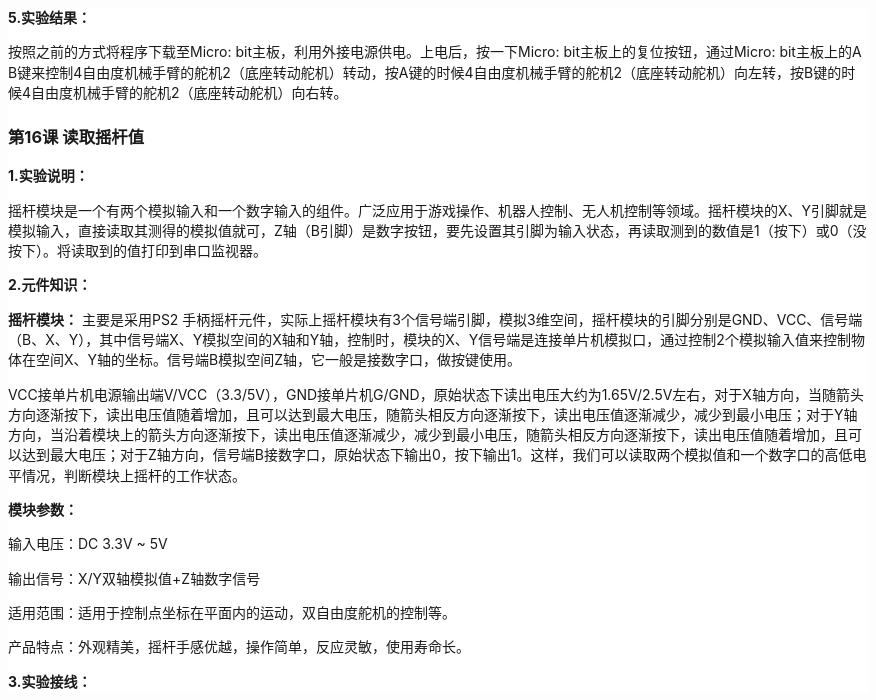 **5.实验结果：**

按照之前的方式将程序下载至Micro: bit主板，利用外接电源供电。上电后，按一下Micro: bit主板上的复位按钮，通过Micro: bit主板上的A B键来控制4自由度机械手臂的舵机2（底座转动舵机）转动，按A键的时候4自由度机械手臂的舵机2（底座转动舵机）向左转，按B键的时候4自由度机械手臂的舵机2（底座转动舵机）向右转。

### 第16课 读取摇杆值

**1.实验说明：**   

摇杆模块是一个有两个模拟输入和一个数字输入的组件。广泛应用于游戏操作、机器人控制、无人机控制等领域。摇杆模块的X、Y引脚就是模拟输入，直接读取其测得的模拟值就可，Z轴（B引脚）是数字按钮，要先设置其引脚为输入状态，再读取测到的数值是1（按下）或0（没按下）。将读取到的值打印到串口监视器。

**2.元件知识：**

**摇杆模块：** 主要是采用PS2 手柄摇杆元件，实际上摇杆模块有3个信号端引脚，模拟3维空间，摇杆模块的引脚分别是GND、VCC、信号端（B、X、Y），其中信号端X、Y模拟空间的X轴和Y轴，控制时，模块的X、Y信号端是连接单片机模拟口，通过控制2个模拟输入值来控制物体在空间X、Y轴的坐标。信号端B模拟空间Z轴，它一般是接数字口，做按键使用。

VCC接单片机电源输出端V/VCC（3.3/5V），GND接单片机G/GND，原始状态下读出电压大约为1.65V/2.5V左右，对于X轴方向，当随箭头方向逐渐按下，读出电压值随着增加，且可以达到最大电压，随箭头相反方向逐渐按下，读出电压值逐渐减少，减少到最小电压；对于Y轴方向，当沿着模块上的箭头方向逐渐按下，读出电压值逐渐减少，减少到最小电压，随箭头相反方向逐渐按下，读出电压值随着增加，且可以达到最大电压；对于Z轴方向，信号端B接数字口，原始状态下输出0，按下输出1。这样，我们可以读取两个模拟值和一个数字口的高低电平情况，判断模块上摇杆的工作状态。

**模块参数：**

输入电压：DC 3.3V ~ 5V

输出信号：X/Y双轴模拟值+Z轴数字信号

适用范围：适用于控制点坐标在平面内的运动，双自由度舵机的控制等。

产品特点：外观精美，摇杆手感优越，操作简单，反应灵敏，使用寿命长。

**3.实验接线：** 
